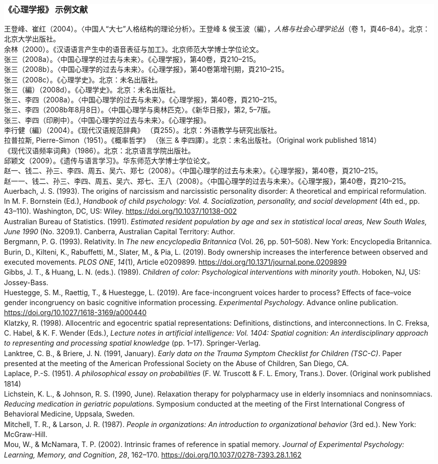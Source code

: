 

### 《心理学报》 示例文献



<div class="csl-bib-body maxoffset-0 second-field-align-false hangingindent-true">
  <div class="csl-entry">王登峰、崔红（2004）。〈中国人“大七”人格结构的理论分析〉。王登峰 &#38; 侯玉波（編），<i>人格与社会心理学论丛</i>（卷 1，頁46–84）。北京：北京大学出版社。</div>
  <div class="csl-entry">余林（2000）。《汉语语言产生中的语音表征与加工》。北京师范大学博士学位论文。</div>
  <div class="csl-entry">张三（2008a）。〈中国心理学的过去与未来〉。《心理学报》，第40卷，頁210–215。</div>
  <div class="csl-entry">张三（2008b）。〈中国心理学的过去与未来〉。《心理学报》，第40卷第增刊期，頁210–215。</div>
  <div class="csl-entry">张三（2008c）。《心理学史》。北京：未名出版社。</div>
  <div class="csl-entry">张三（編）（2008d）。《心理学史》。北京：未名出版社。</div>
  <div class="csl-entry">张三、李四（2008a）。〈中国心理学的过去与未来〉。《心理学报》，第40卷，頁210–215。</div>
  <div class="csl-entry">张三、李四（2008b年8月8日）。〈中国心理学与奥林匹克〉。《新华日报》，第2, 5–7版。</div>
  <div class="csl-entry">张三、李四（印刷中）。〈中国心理学的过去与未来〉。《心理学报》。</div>
  <div class="csl-entry">李行健（編）（2004）。《现代汉语规范辞典》 （頁255）。北京：外语教学与研究出版社。</div>
  <div class="csl-entry">拉普拉斯, Pierre-Simon（1951）。《概率哲学》 （张三 &#38; 李四譯）。北京：未名出版社。（Original work published 1814）</div>
  <div class="csl-entry">《现代汉语频率词典》（1986）。北京：北京语言学院出版社。</div>
  <div class="csl-entry">邱颖文（2009）。《遗传与语言学习》。华东师范大学博士学位论文。</div>
  <div class="csl-entry">赵一、钱二、孙三、李四、周五、吴六、郑七（2008）。〈中国心理学的过去与未来〉。《心理学报》，第40卷，頁210–215。</div>
  <div class="csl-entry">赵一一、钱二、孙三、李四、周五、吴六、郑七、王八（2008）。〈中国心理学的过去与未来〉。《心理学报》，第40卷，頁210–215。</div>
  <div class="csl-entry">Auerbach, J. S. (1993). The origins of narcissism and narcissistic personality disorder: A theoretical and empirical reformulation. In M. F. Bornstein (Ed.), <i>Handbook of child psychology: Vol. 4. Socialization, personality, and social development</i> (4th ed., pp. 43–110). Washington, DC, US: Wiley. <a href="https://doi.org/10.1037/10138-002">https://doi.org/10.1037/10138-002</a></div>
  <div class="csl-entry">Australian Bureau of Statistics. (1991). <i>Estimated resident population by age and sex in statistical local areas, New South Wales, June 1990</i> (No. 3209.1). Canberra, Australian Capital Territory: Author.</div>
  <div class="csl-entry">Bergmann, P. G. (1993). Relativity. In <i>The new encyclopedia Britannica</i> (Vol. 26, pp. 501–508). New York: Encyclopedia Britannica.</div>
  <div class="csl-entry">Burin, D., Kilteni, K., Rabuffetti, M., Slater, M., &#38; Pia, L. (2019). Body ownership increases the interference between observed and executed movements. <i>PLOS ONE</i>, <i>14</i>(1), Article e0209899. <a href="https://doi.org/10.1371/journal.pone.0209899">https://doi.org/10.1371/journal.pone.0209899</a></div>
  <div class="csl-entry">Gibbs, J. T., &#38; Huang, L. N. (eds.). (1989). <i>Children of color: Psychological interventions with minority youth</i>. Hoboken, NJ, US: Jossey-Bass.</div>
  <div class="csl-entry">Huestegge, S. M., Raettig, T., &#38; Huestegge, L. (2019). Are face-incongruent voices harder to process? Effects of face–voice gender incongruency on basic cognitive information processing. <i>Experimental Psychology</i>. Advance online publication. <a href="https://doi.org/10.1027/1618-3169/a000440">https://doi.org/10.1027/1618-3169/a000440</a></div>
  <div class="csl-entry">Klatzky, R. (1998). Allocentric and egocentric spatial representations: Definitions, distinctions, and interconnections. In C. Freksa, C. Habel, &#38; K. F. Wender (Eds.), <i>Lecture notes in artificial intelligence: Vol. 1404: Spatial cognition: An interdisciplinary approach to representing and processing spatial knowledge</i> (pp. 1–17). Springer-Verlag.</div>
  <div class="csl-entry">Lanktree, C. B., &#38; Briere, J. N. (1991, January). <i>Early data on the Trauma Symptom Checklist for Children (TSC-C)</i>. Paper presented at the meeting of the American Professional Society on the Abuse of Children, San Diego, CA.</div>
  <div class="csl-entry">Laplace, P.-S. (1951). <i>A philosophical essay on probabilities</i> (F. W. Truscott &#38; F. L. Emory, Trans.). Dover. (Original work published 1814)</div>
  <div class="csl-entry">Lichstein, K. L., &#38; Johnson, R. S. (1990, June). Relaxation therapy for polypharmacy use in elderly insomniacs and noninsomniacs. <i>Reducing medication in geriatric populations</i>. Symposium conducted at the meeting of the First International Congress of Behavioral Medicine, Uppsala, Sweden.</div>
  <div class="csl-entry">Mitchell, T. R., &#38; Larson, J. R. (1987). <i>People in organizations: An introduction to organizational behavior</i> (3rd ed.). New York: McGraw-Hill.</div>
  <div class="csl-entry">Mou, W., &#38; McNamara, T. P. (2002). Intrinsic frames of reference in spatial memory. <i>Journal of Experimental Psychology: Learning, Memory, and Cognition</i>, <i>28</i>, 162–170. <a href="https://doi.org/10.1037/0278-7393.28.1.162">https://doi.org/10.1037/0278-7393.28.1.162</a></div>